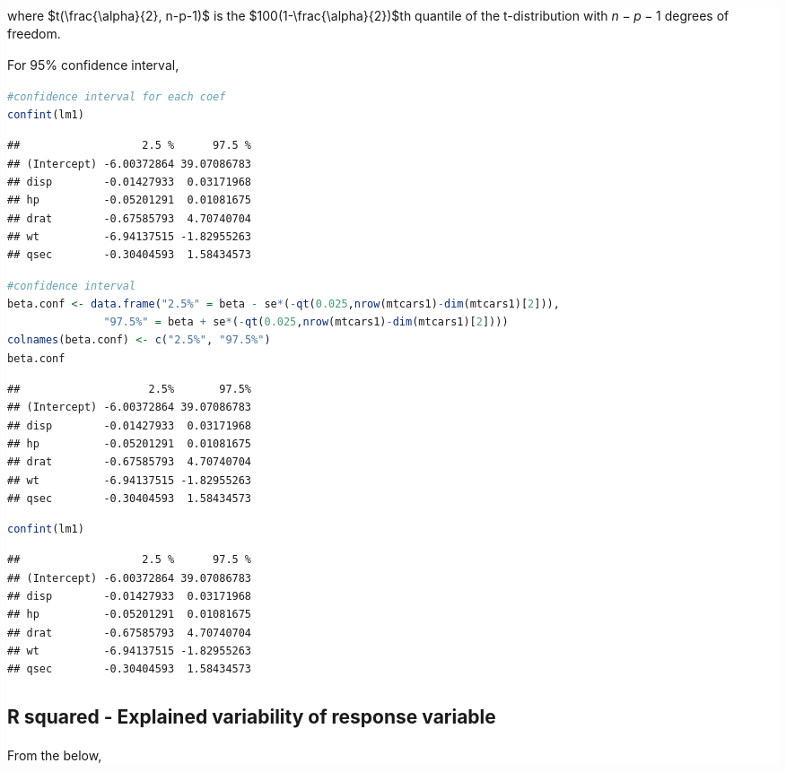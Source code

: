 where $t(\frac{\alpha}{2}, n-p-1)$ is the $100(1-\frac{\alpha}{2})$th quantile of the t-distribution with $n-p-1$ degrees of freedom. 

For 95% confidence interval,  

```r
#confidence interval for each coef
confint(lm1)
```

```
##                   2.5 %      97.5 %
## (Intercept) -6.00372864 39.07086783
## disp        -0.01427933  0.03171968
## hp          -0.05201291  0.01081675
## drat        -0.67585793  4.70740704
## wt          -6.94137515 -1.82955263
## qsec        -0.30404593  1.58434573
```

```r
#confidence interval
beta.conf <- data.frame("2.5%" = beta - se*(-qt(0.025,nrow(mtcars1)-dim(mtcars1)[2])),
               "97.5%" = beta + se*(-qt(0.025,nrow(mtcars1)-dim(mtcars1)[2])))
colnames(beta.conf) <- c("2.5%", "97.5%")
beta.conf
```

```
##                    2.5%       97.5%
## (Intercept) -6.00372864 39.07086783
## disp        -0.01427933  0.03171968
## hp          -0.05201291  0.01081675
## drat        -0.67585793  4.70740704
## wt          -6.94137515 -1.82955263
## qsec        -0.30404593  1.58434573
```

```r
confint(lm1)
```

```
##                   2.5 %      97.5 %
## (Intercept) -6.00372864 39.07086783
## disp        -0.01427933  0.03171968
## hp          -0.05201291  0.01081675
## drat        -0.67585793  4.70740704
## wt          -6.94137515 -1.82955263
## qsec        -0.30404593  1.58434573
```



R squared - Explained variability of response variable
--------------
From the below, 

